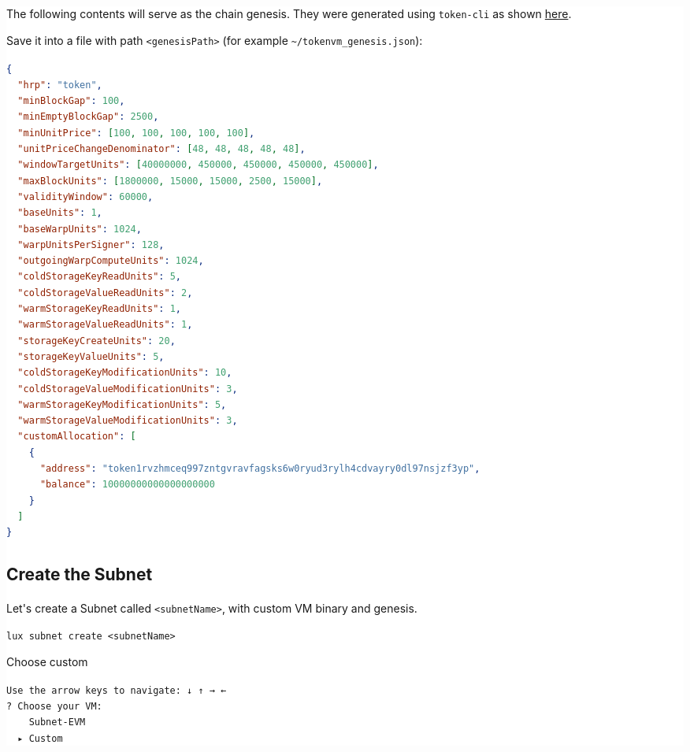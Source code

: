 The following contents will serve as the chain genesis. They were generated using
`token-cli` as shown [here](https://github.com/luxfi/hypersdk/blob/main/examples/tokenvm/scripts/run.sh).

Save it into a file with path `<genesisPath>` (for example `~/tokenvm_genesis.json`):

```json
{
  "hrp": "token",
  "minBlockGap": 100,
  "minEmptyBlockGap": 2500,
  "minUnitPrice": [100, 100, 100, 100, 100],
  "unitPriceChangeDenominator": [48, 48, 48, 48, 48],
  "windowTargetUnits": [40000000, 450000, 450000, 450000, 450000],
  "maxBlockUnits": [1800000, 15000, 15000, 2500, 15000],
  "validityWindow": 60000,
  "baseUnits": 1,
  "baseWarpUnits": 1024,
  "warpUnitsPerSigner": 128,
  "outgoingWarpComputeUnits": 1024,
  "coldStorageKeyReadUnits": 5,
  "coldStorageValueReadUnits": 2,
  "warmStorageKeyReadUnits": 1,
  "warmStorageValueReadUnits": 1,
  "storageKeyCreateUnits": 20,
  "storageKeyValueUnits": 5,
  "coldStorageKeyModificationUnits": 10,
  "coldStorageValueModificationUnits": 3,
  "warmStorageKeyModificationUnits": 5,
  "warmStorageValueModificationUnits": 3,
  "customAllocation": [
    {
      "address": "token1rvzhmceq997zntgvravfagsks6w0ryud3rylh4cdvayry0dl97nsjzf3yp",
      "balance": 10000000000000000000
    }
  ]
}
```

## Create the Subnet

Let's create a Subnet called `<subnetName>`, with custom VM binary and genesis.

```shell
lux subnet create <subnetName>
```

Choose custom

```text
Use the arrow keys to navigate: ↓ ↑ → ←
? Choose your VM:
    Subnet-EVM
  ▸ Custom
```
